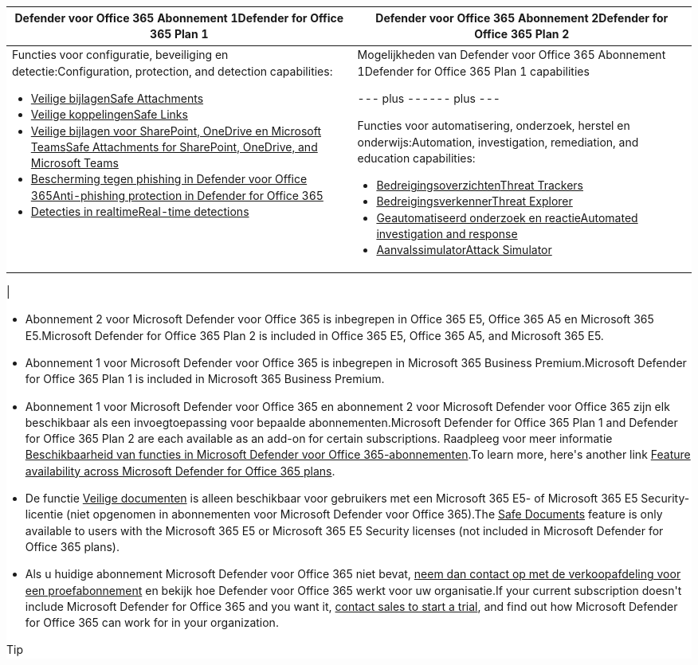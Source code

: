 |<span data-ttu-id="5f9cf-219">Defender voor Office 365 Abonnement 1</span><span class="sxs-lookup"><span data-stu-id="5f9cf-219">Defender for Office 365 Plan 1</span></span>|<span data-ttu-id="5f9cf-220">Defender voor Office 365 Abonnement 2</span><span class="sxs-lookup"><span data-stu-id="5f9cf-220">Defender for Office 365 Plan 2</span></span>|
|---|---|
|<span data-ttu-id="5f9cf-221">Functies voor configuratie, beveiliging en detectie:</span><span class="sxs-lookup"><span data-stu-id="5f9cf-221">Configuration, protection, and detection capabilities:</span></span> <ul><li>[<span data-ttu-id="5f9cf-222">Veilige bijlagen</span><span class="sxs-lookup"><span data-stu-id="5f9cf-222">Safe Attachments</span></span>](safe-attachments.md)</li><li>[<span data-ttu-id="5f9cf-223">Veilige koppelingen</span><span class="sxs-lookup"><span data-stu-id="5f9cf-223">Safe Links</span></span>](safe-links.md)</li><li>[<span data-ttu-id="5f9cf-224">Veilige bijlagen voor SharePoint, OneDrive en Microsoft Teams</span><span class="sxs-lookup"><span data-stu-id="5f9cf-224">Safe Attachments for SharePoint, OneDrive, and Microsoft Teams</span></span>](mdo-for-spo-odb-and-teams.md)</li><li>[<span data-ttu-id="5f9cf-225">Bescherming tegen phishing in Defender voor Office 365</span><span class="sxs-lookup"><span data-stu-id="5f9cf-225">Anti-phishing protection in Defender for Office 365</span></span>](set-up-anti-phishing-policies.md#exclusive-settings-in-anti-phishing-policies-in-microsoft-defender-for-office-365)</li><li>[<span data-ttu-id="5f9cf-226">Detecties in realtime</span><span class="sxs-lookup"><span data-stu-id="5f9cf-226">Real-time detections</span></span>](threat-explorer.md)</li></ul>|<span data-ttu-id="5f9cf-227">Mogelijkheden van Defender voor Office 365 Abonnement 1</span><span class="sxs-lookup"><span data-stu-id="5f9cf-227">Defender for Office 365 Plan 1 capabilities</span></span> <p> <span data-ttu-id="5f9cf-228">--- plus ---</span><span class="sxs-lookup"><span data-stu-id="5f9cf-228">--- plus ---</span></span> <p> <span data-ttu-id="5f9cf-229">Functies voor automatisering, onderzoek, herstel en onderwijs:</span><span class="sxs-lookup"><span data-stu-id="5f9cf-229">Automation, investigation, remediation, and education capabilities:</span></span> <ul><li>[<span data-ttu-id="5f9cf-230">Bedreigingsoverzichten</span><span class="sxs-lookup"><span data-stu-id="5f9cf-230">Threat Trackers</span></span>](threat-trackers.md)</li><li>[<span data-ttu-id="5f9cf-231">Bedreigingsverkenner</span><span class="sxs-lookup"><span data-stu-id="5f9cf-231">Threat Explorer</span></span>](threat-explorer.md)</li><li>[<span data-ttu-id="5f9cf-232">Geautomatiseerd onderzoek en reactie</span><span class="sxs-lookup"><span data-stu-id="5f9cf-232">Automated investigation and response</span></span>](office-365-air.md)</li><li>[<span data-ttu-id="5f9cf-233">Aanvalssimulator</span><span class="sxs-lookup"><span data-stu-id="5f9cf-233">Attack Simulator</span></span>](attack-simulator.md)</li></ul>|
|

- <span data-ttu-id="5f9cf-234">Abonnement 2 voor Microsoft Defender voor Office 365 is inbegrepen in Office 365 E5, Office 365 A5 en Microsoft 365 E5.</span><span class="sxs-lookup"><span data-stu-id="5f9cf-234">Microsoft Defender for Office 365 Plan 2 is included in Office 365 E5, Office 365 A5, and Microsoft 365 E5.</span></span>

- <span data-ttu-id="5f9cf-235">Abonnement 1 voor Microsoft Defender voor Office 365 is inbegrepen in Microsoft 365 Business Premium.</span><span class="sxs-lookup"><span data-stu-id="5f9cf-235">Microsoft Defender for Office 365 Plan 1 is included in Microsoft 365 Business Premium.</span></span>

- <span data-ttu-id="5f9cf-236">Abonnement 1 voor Microsoft Defender voor Office 365 en abonnement 2 voor Microsoft Defender voor Office 365 zijn elk beschikbaar als een invoegtoepassing voor bepaalde abonnementen.</span><span class="sxs-lookup"><span data-stu-id="5f9cf-236">Microsoft Defender for Office 365 Plan 1 and Defender for Office 365 Plan 2 are each available as an add-on for certain subscriptions.</span></span> <span data-ttu-id="5f9cf-237">Raadpleeg voor meer informatie [Beschikbaarheid van functies in Microsoft Defender voor Office 365-abonnementen](/office365/servicedescriptions/office-365-advanced-threat-protection-service-description#feature-availability-across-advanced-threat-protection-atp-plans).</span><span class="sxs-lookup"><span data-stu-id="5f9cf-237">To learn more, here's another link [Feature availability across Microsoft Defender for Office 365 plans](/office365/servicedescriptions/office-365-advanced-threat-protection-service-description#feature-availability-across-advanced-threat-protection-atp-plans).</span></span>

- <span data-ttu-id="5f9cf-238">De functie [Veilige documenten](safe-docs.md) is alleen beschikbaar voor gebruikers met een Microsoft 365 E5- of Microsoft 365 E5 Security-licentie (niet opgenomen in abonnementen voor Microsoft Defender voor Office 365).</span><span class="sxs-lookup"><span data-stu-id="5f9cf-238">The [Safe Documents](safe-docs.md) feature is only available to users with the Microsoft 365 E5 or Microsoft 365 E5 Security licenses (not included in Microsoft Defender for Office 365 plans).</span></span>

- <span data-ttu-id="5f9cf-239">Als u huidige abonnement Microsoft Defender voor Office 365 niet bevat, [neem dan contact op met de verkoopafdeling voor een proefabonnement](https://info.microsoft.com/ww-landing-M365SMB-web-contact.html) en bekijk hoe Defender voor Office 365 werkt voor uw organisatie.</span><span class="sxs-lookup"><span data-stu-id="5f9cf-239">If your current subscription doesn't include Microsoft Defender for Office 365 and you want it, [contact sales to start a trial](https://info.microsoft.com/ww-landing-M365SMB-web-contact.html), and find out how Microsoft Defender for Office 365 can work for in your organization.</span></span>

> [!TIP]
